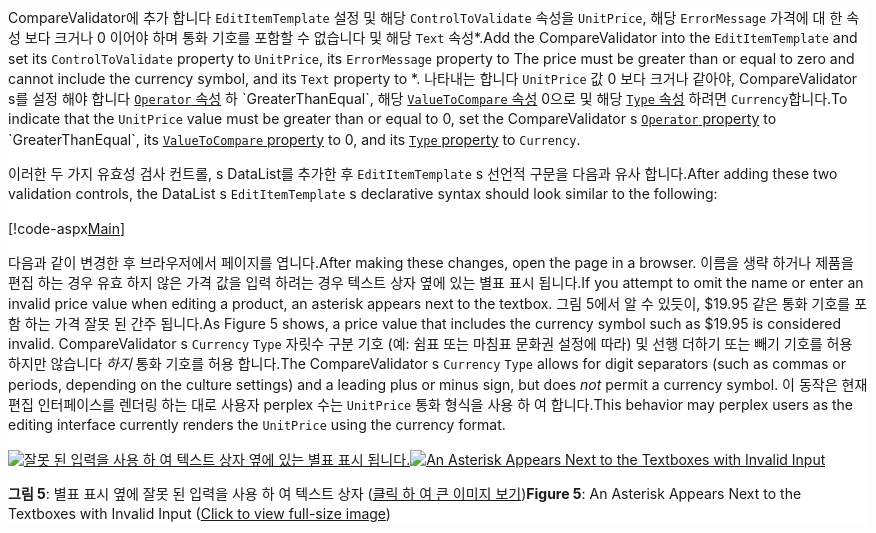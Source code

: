 <span data-ttu-id="ebe43-167">CompareValidator에 추가 합니다 `EditItemTemplate` 설정 및 해당 `ControlToValidate` 속성을 `UnitPrice`, 해당 `ErrorMessage` 가격에 대 한 속성 보다 크거나 0 이어야 하며 통화 기호를 포함할 수 없습니다 및 해당 `Text` 속성\*.</span><span class="sxs-lookup"><span data-stu-id="ebe43-167">Add the CompareValidator into the `EditItemTemplate` and set its `ControlToValidate` property to `UnitPrice`, its `ErrorMessage` property to The price must be greater than or equal to zero and cannot include the currency symbol, and its `Text` property to \*.</span></span> <span data-ttu-id="ebe43-168">나타내는 합니다 `UnitPrice` 값 0 보다 크거나 같아야, CompareValidator s를 설정 해야 합니다 [ `Operator` 속성](https://msdn.microsoft.com/library/system.web.ui.webcontrols.comparevalidator.operator(VS.80).aspx) 하 `GreaterThanEqual`, 해당 [ `ValueToCompare` 속성](https://msdn.microsoft.com/library/system.web.ui.webcontrols.comparevalidator.valuetocompare(VS.80).aspx) 0으로 및 해당 [ `Type` 속성](https://msdn.microsoft.com/library/system.web.ui.webcontrols.basecomparevalidator.type.aspx) 하려면 `Currency`합니다.</span><span class="sxs-lookup"><span data-stu-id="ebe43-168">To indicate that the `UnitPrice` value must be greater than or equal to 0, set the CompareValidator s [`Operator` property](https://msdn.microsoft.com/library/system.web.ui.webcontrols.comparevalidator.operator(VS.80).aspx) to `GreaterThanEqual`, its [`ValueToCompare` property](https://msdn.microsoft.com/library/system.web.ui.webcontrols.comparevalidator.valuetocompare(VS.80).aspx) to 0, and its [`Type` property](https://msdn.microsoft.com/library/system.web.ui.webcontrols.basecomparevalidator.type.aspx) to `Currency`.</span></span>

<span data-ttu-id="ebe43-169">이러한 두 가지 유효성 검사 컨트롤, s DataList를 추가한 후 `EditItemTemplate` s 선언적 구문을 다음과 유사 합니다.</span><span class="sxs-lookup"><span data-stu-id="ebe43-169">After adding these two validation controls, the DataList s `EditItemTemplate` s declarative syntax should look similar to the following:</span></span>


[!code-aspx[Main](adding-validation-controls-to-the-datalist-s-editing-interface-cs/samples/sample1.aspx)]

<span data-ttu-id="ebe43-170">다음과 같이 변경한 후 브라우저에서 페이지를 엽니다.</span><span class="sxs-lookup"><span data-stu-id="ebe43-170">After making these changes, open the page in a browser.</span></span> <span data-ttu-id="ebe43-171">이름을 생략 하거나 제품을 편집 하는 경우 유효 하지 않은 가격 값을 입력 하려는 경우 텍스트 상자 옆에 있는 별표 표시 됩니다.</span><span class="sxs-lookup"><span data-stu-id="ebe43-171">If you attempt to omit the name or enter an invalid price value when editing a product, an asterisk appears next to the textbox.</span></span> <span data-ttu-id="ebe43-172">그림 5에서 알 수 있듯이, $19.95 같은 통화 기호를 포함 하는 가격 잘못 된 간주 됩니다.</span><span class="sxs-lookup"><span data-stu-id="ebe43-172">As Figure 5 shows, a price value that includes the currency symbol such as $19.95 is considered invalid.</span></span> <span data-ttu-id="ebe43-173">CompareValidator s `Currency` `Type` 자릿수 구분 기호 (예: 쉼표 또는 마침표 문화권 설정에 따라) 및 선행 더하기 또는 빼기 기호를 허용 하지만 않습니다 *하지* 통화 기호를 허용 합니다.</span><span class="sxs-lookup"><span data-stu-id="ebe43-173">The CompareValidator s `Currency` `Type` allows for digit separators (such as commas or periods, depending on the culture settings) and a leading plus or minus sign, but does *not* permit a currency symbol.</span></span> <span data-ttu-id="ebe43-174">이 동작은 현재 편집 인터페이스를 렌더링 하는 대로 사용자 perplex 수는 `UnitPrice` 통화 형식을 사용 하 여 합니다.</span><span class="sxs-lookup"><span data-stu-id="ebe43-174">This behavior may perplex users as the editing interface currently renders the `UnitPrice` using the currency format.</span></span>


<span data-ttu-id="ebe43-175">[![잘못 된 입력을 사용 하 여 텍스트 상자 옆에 있는 별표 표시 됩니다.](adding-validation-controls-to-the-datalist-s-editing-interface-cs/_static/image14.png)](adding-validation-controls-to-the-datalist-s-editing-interface-cs/_static/image13.png)</span><span class="sxs-lookup"><span data-stu-id="ebe43-175">[![An Asterisk Appears Next to the Textboxes with Invalid Input](adding-validation-controls-to-the-datalist-s-editing-interface-cs/_static/image14.png)](adding-validation-controls-to-the-datalist-s-editing-interface-cs/_static/image13.png)</span></span>

<span data-ttu-id="ebe43-176">**그림 5**: 별표 표시 옆에 잘못 된 입력을 사용 하 여 텍스트 상자 ([클릭 하 여 큰 이미지 보기](adding-validation-controls-to-the-datalist-s-editing-interface-cs/_static/image15.png))</span><span class="sxs-lookup"><span data-stu-id="ebe43-176">**Figure 5**: An Asterisk Appears Next to the Textboxes with Invalid Input ([Click to view full-size image](adding-validation-controls-to-the-datalist-s-editing-interface-cs/_static/image15.png))</span></span>

